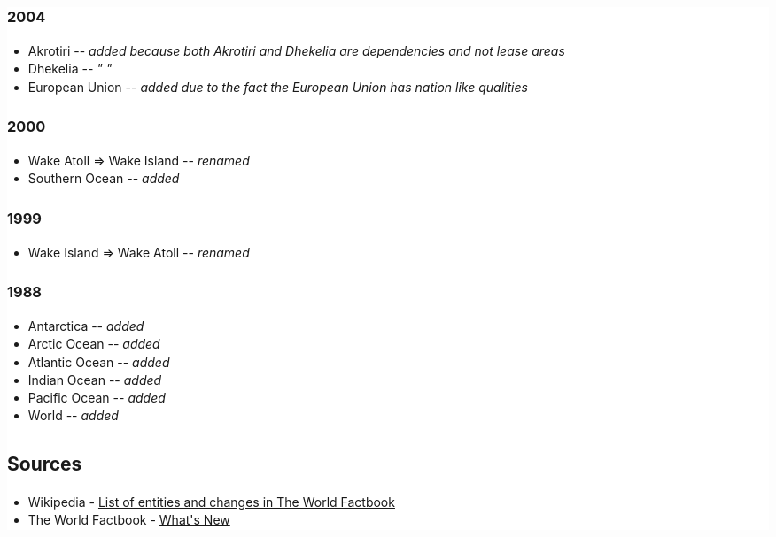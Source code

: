 
### 2004

- Akrotiri       -- _added because both Akrotiri and Dhekelia are dependencies and not lease areas_
- Dhekelia       -- _"  "_
- European Union -- _added due to the fact the European Union has nation like qualities_

### 2000

- Wake Atoll  =>  Wake Island	 -- _renamed_
- Southern Ocean	             -- _added_

### 1999

- Wake Island	  =>	Wake Atoll  -- _renamed_

### 1988

- Antarctica       -- _added_
- Arctic Ocean     -- _added_ 
- Atlantic Ocean   -- _added_
- Indian Ocean     -- _added_
- Pacific Ocean    -- _added_
- World            -- _added_



## Sources

- Wikipedia - [List of entities and changes in The World Factbook](https://en.wikipedia.org/wiki/List_of_entities_and_changes_in_The_World_Factbook)
- The World Factbook - [What's New](https://www.cia.gov/library/publications/the-world-factbook/docs/whatsnew.html)

